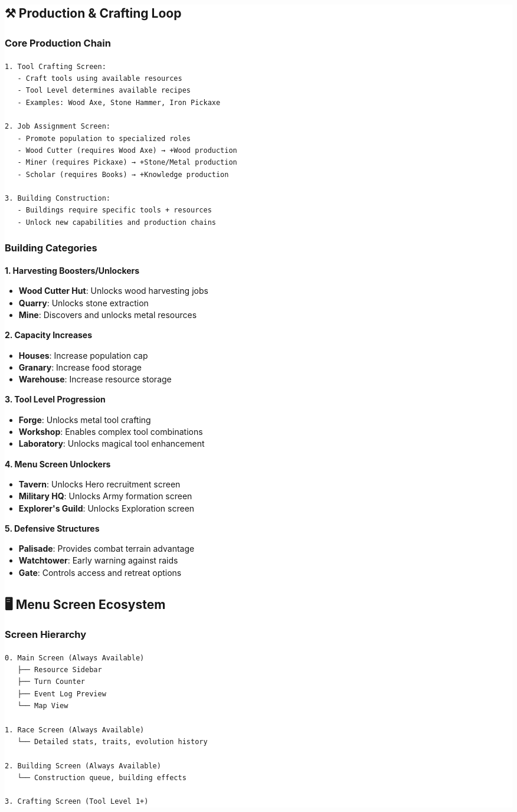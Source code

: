 ## ⚒️ Production & Crafting Loop

### **Core Production Chain**
```
1. Tool Crafting Screen:
   - Craft tools using available resources
   - Tool Level determines available recipes
   - Examples: Wood Axe, Stone Hammer, Iron Pickaxe

2. Job Assignment Screen:
   - Promote population to specialized roles
   - Wood Cutter (requires Wood Axe) → +Wood production
   - Miner (requires Pickaxe) → +Stone/Metal production
   - Scholar (requires Books) → +Knowledge production

3. Building Construction:
   - Buildings require specific tools + resources
   - Unlock new capabilities and production chains
```

### **Building Categories**

**1. Harvesting Boosters/Unlockers**
- **Wood Cutter Hut**: Unlocks wood harvesting jobs
- **Quarry**: Unlocks stone extraction
- **Mine**: Discovers and unlocks metal resources

**2. Capacity Increases**
- **Houses**: Increase population cap
- **Granary**: Increase food storage
- **Warehouse**: Increase resource storage

**3. Tool Level Progression**
- **Forge**: Unlocks metal tool crafting
- **Workshop**: Enables complex tool combinations
- **Laboratory**: Unlocks magical tool enhancement

**4. Menu Screen Unlockers**
- **Tavern**: Unlocks Hero recruitment screen
- **Military HQ**: Unlocks Army formation screen
- **Explorer's Guild**: Unlocks Exploration screen

**5. Defensive Structures**
- **Palisade**: Provides combat terrain advantage
- **Watchtower**: Early warning against raids
- **Gate**: Controls access and retreat options

## 🖥️ Menu Screen Ecosystem

### **Screen Hierarchy**
```
0. Main Screen (Always Available)
   ├── Resource Sidebar
   ├── Turn Counter
   ├── Event Log Preview
   └── Map View

1. Race Screen (Always Available)
   └── Detailed stats, traits, evolution history

2. Building Screen (Always Available)
   └── Construction queue, building effects

3. Crafting Screen (Tool Level 1+)
```
